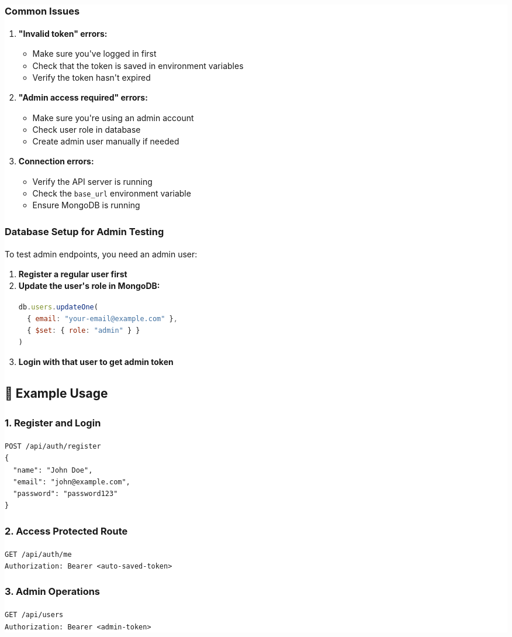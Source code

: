 ### Common Issues

1. **"Invalid token" errors:**
   - Make sure you've logged in first
   - Check that the token is saved in environment variables
   - Verify the token hasn't expired

2. **"Admin access required" errors:**
   - Make sure you're using an admin account
   - Check user role in database
   - Create admin user manually if needed

3. **Connection errors:**
   - Verify the API server is running
   - Check the `base_url` environment variable
   - Ensure MongoDB is running

### Database Setup for Admin Testing

To test admin endpoints, you need an admin user:

1. **Register a regular user first**
2. **Update the user's role in MongoDB:**
   ```javascript
   db.users.updateOne(
     { email: "your-email@example.com" },
     { $set: { role: "admin" } }
   )
   ```
3. **Login with that user to get admin token**

## 📝 Example Usage

### 1. Register and Login
```
POST /api/auth/register
{
  "name": "John Doe",
  "email": "john@example.com",
  "password": "password123"
}
```

### 2. Access Protected Route
```
GET /api/auth/me
Authorization: Bearer <auto-saved-token>
```

### 3. Admin Operations
```
GET /api/users
Authorization: Bearer <admin-token>
```
